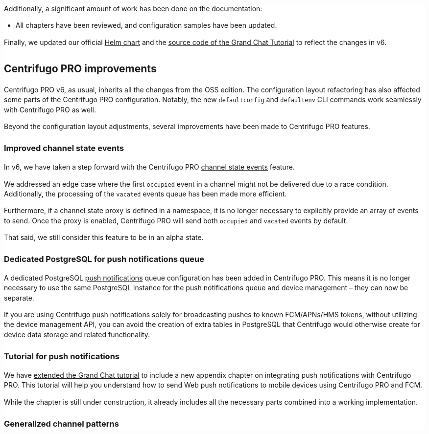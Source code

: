 Additionally, a significant amount of work has been done on the documentation:

* All chapters have been reviewed, and configuration samples have been updated.

Finally, we updated our official [Helm chart](https://github.com/centrifugal/helm-charts) and the [source code of the Grand Chat Tutorial](https://github.com/centrifugal/grand-chat-tutorial) to reflect the changes in v6.

## Centrifugo PRO improvements

Centrifugo PRO v6, as usual, inherits all the changes from the OSS edition. The configuration layout refactoring has also affected some parts of the Centrifugo PRO configuration. Notably, the new `defaultconfig` and `defaultenv` CLI commands work seamlessly with Centrifugo PRO as well.

Beyond the configuration layout adjustments, several improvements have been made to Centrifugo PRO features.

### Improved channel state events

In v6, we have taken a step forward with the Centrifugo PRO [channel state events](https://centrifugal.dev/docs/pro/channel_state_events) feature.

We addressed an edge case where the first `occupied` event in a channel might not be delivered due to a race condition. Additionally, the processing of the `vacated` events queue has been made more efficient.

Furthermore, if a channel state proxy is defined in a namespace, it is no longer necessary to explicitly provide an array of events to send. Once the proxy is enabled, Centrifugo PRO will send both `occupied` and `vacated` events by default.

That said, we still consider this feature to be in an alpha state.

### Dedicated PostgreSQL for push notifications queue

A dedicated PostgreSQL [push notifications](https://centrifugal.dev/docs/pro/push_notifications) queue configuration has been added in Centrifugo PRO. This means it is no longer necessary to use the same PostgreSQL instance for the push notifications queue and device management – they can now be separate.

If you are using Centrifugo push notifications solely for broadcasting pushes to known FCM/APNs/HMS tokens, without utilizing the device management API, you can avoid the creation of extra tables in PostgreSQL that Centrifugo would otherwise create for device data storage and related functionality.

### Tutorial for push notifications

We have [extended the Grand Chat tutorial](/docs/tutorial/push_notifications) to include a new appendix chapter on integrating push notifications with Centrifugo PRO. This tutorial will help you understand how to send Web push notifications to mobile devices using Centrifugo PRO and FCM. 

While the chapter is still under construction, it already includes all the necessary parts combined into a working implementation.

<video width="100%" loop={true} muted controls src="/img/grand-chat-tutorial-demo-push.mp4"></video>

### Generalized channel patterns

